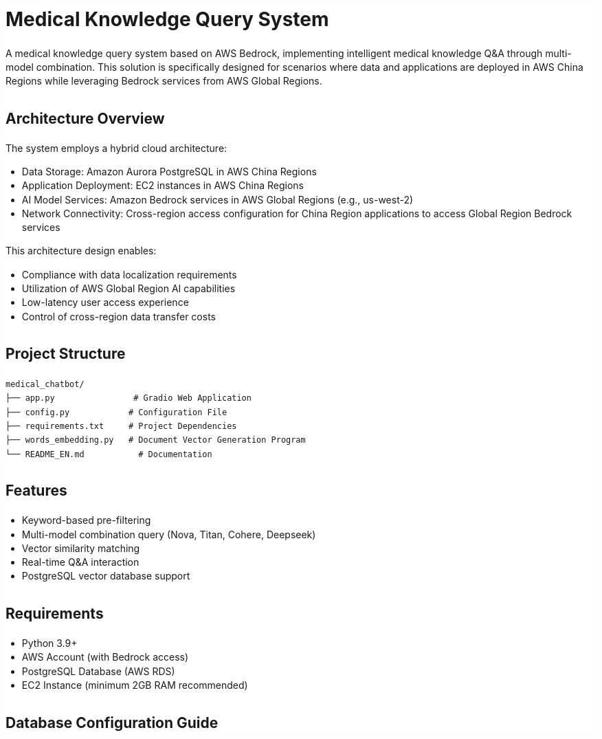 # Medical Knowledge Query System

A medical knowledge query system based on AWS Bedrock, implementing intelligent medical knowledge Q&A through multi-model combination. This solution is specifically designed for scenarios where data and applications are deployed in AWS China Regions while leveraging Bedrock services from AWS Global Regions.

## Architecture Overview

The system employs a hybrid cloud architecture:
- Data Storage: Amazon Aurora PostgreSQL in AWS China Regions
- Application Deployment: EC2 instances in AWS China Regions
- AI Model Services: Amazon Bedrock services in AWS Global Regions (e.g., us-west-2)
- Network Connectivity: Cross-region access configuration for China Region applications to access Global Region Bedrock services

This architecture design enables:
- Compliance with data localization requirements
- Utilization of AWS Global Region AI capabilities
- Low-latency user access experience
- Control of cross-region data transfer costs

## Project Structure

```
medical_chatbot/
├── app.py                # Gradio Web Application
├── config.py            # Configuration File
├── requirements.txt     # Project Dependencies
├── words_embedding.py   # Document Vector Generation Program
└── README_EN.md           # Documentation
```

## Features

- Keyword-based pre-filtering
- Multi-model combination query (Nova, Titan, Cohere, Deepseek)
- Vector similarity matching
- Real-time Q&A interaction
- PostgreSQL vector database support

## Requirements

- Python 3.9+
- AWS Account (with Bedrock access)
- PostgreSQL Database (AWS RDS)
- EC2 Instance (minimum 2GB RAM recommended)

## Database Configuration Guide
